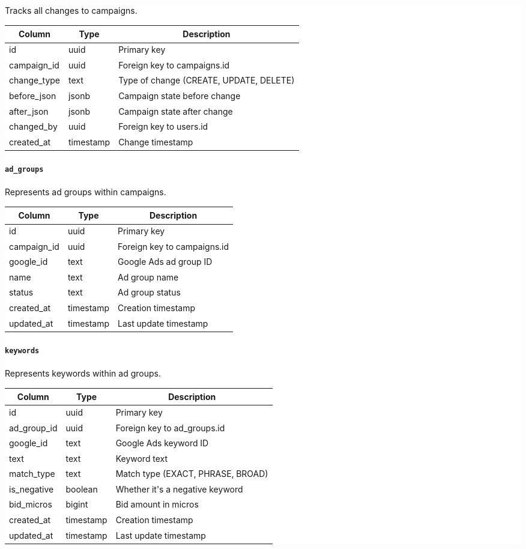 Tracks all changes to campaigns.

| Column | Type | Description |
| ----- | ----- | ----- |
| id | uuid | Primary key |
| campaign\_id | uuid | Foreign key to campaigns.id |
| change\_type | text | Type of change (CREATE, UPDATE, DELETE) |
| before\_json | jsonb | Campaign state before change |
| after\_json | jsonb | Campaign state after change |
| changed\_by | uuid | Foreign key to users.id |
| created\_at | timestamp | Change timestamp |

#### **`ad_groups`**

Represents ad groups within campaigns.

| Column | Type | Description |
| ----- | ----- | ----- |
| id | uuid | Primary key |
| campaign\_id | uuid | Foreign key to campaigns.id |
| google\_id | text | Google Ads ad group ID |
| name | text | Ad group name |
| status | text | Ad group status |
| created\_at | timestamp | Creation timestamp |
| updated\_at | timestamp | Last update timestamp |

#### **`keywords`**

Represents keywords within ad groups.

| Column | Type | Description |
| ----- | ----- | ----- |
| id | uuid | Primary key |
| ad\_group\_id | uuid | Foreign key to ad\_groups.id |
| google\_id | text | Google Ads keyword ID |
| text | text | Keyword text |
| match\_type | text | Match type (EXACT, PHRASE, BROAD) |
| is\_negative | boolean | Whether it's a negative keyword |
| bid\_micros | bigint | Bid amount in micros |
| created\_at | timestamp | Creation timestamp |
| updated\_at | timestamp | Last update timestamp |
